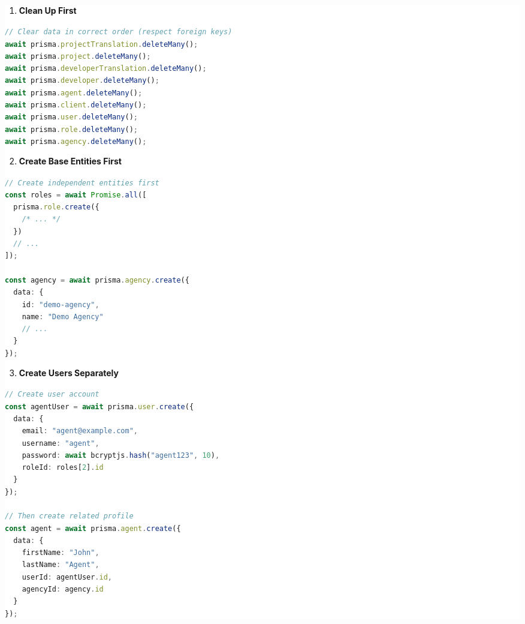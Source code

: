 1. **Clean Up First**

```typescript
// Clear data in correct order (respect foreign keys)
await prisma.projectTranslation.deleteMany();
await prisma.project.deleteMany();
await prisma.developerTranslation.deleteMany();
await prisma.developer.deleteMany();
await prisma.agent.deleteMany();
await prisma.client.deleteMany();
await prisma.user.deleteMany();
await prisma.role.deleteMany();
await prisma.agency.deleteMany();
```

2. **Create Base Entities First**

```typescript
// Create independent entities first
const roles = await Promise.all([
  prisma.role.create({
    /* ... */
  })
  // ...
]);

const agency = await prisma.agency.create({
  data: {
    id: "demo-agency",
    name: "Demo Agency"
    // ...
  }
});
```

3. **Create Users Separately**

```typescript
// Create user account
const agentUser = await prisma.user.create({
  data: {
    email: "agent@example.com",
    username: "agent",
    password: await bcryptjs.hash("agent123", 10),
    roleId: roles[2].id
  }
});

// Then create related profile
const agent = await prisma.agent.create({
  data: {
    firstName: "John",
    lastName: "Agent",
    userId: agentUser.id,
    agencyId: agency.id
  }
});
```
